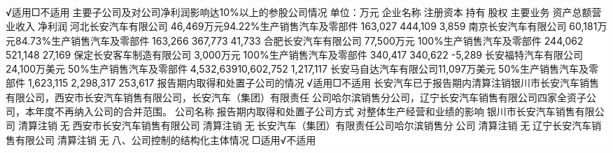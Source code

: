 √适用□不适用
主要子公司及对公司净利润影响达10%以上的参股公司情况
单位：万元
企业名称
注册资本
持有
股权
主要业务
资产总额营业收入
净利润
河北长安汽车有限公司
46,469万元94.22%生产销售汽车及零部件
163,027
444,109
3,859
南京长安汽车有限公司
60,181万元84.73%生产销售汽车及零部件
163,266
367,773
41,733
合肥长安汽车有限公司
77,500万元
100%生产销售汽车及零部件
244,062
521,148
27,169
保定长安客车制造有限公司
3,000万元
100%生产销售汽车及零部件
340,417
340,622
-5,289
长安福特汽车有限公司
24,100万美元
50%生产销售汽车及零部件
4,532,63910,602,752
1,217,117
长安马自达汽车有限公司11,097万美元
50%生产销售汽车及零部件
1,623,115
2,298,317
253,617
报告期内取得和处置子公司的情况
√适用□不适用
长安汽车已于报告期内清算注销银川市长安汽车销售有限公司，西安市长安汽车销售有限公司，长安汽车（集团）有限责任
公司哈尔滨销售分公司，辽宁长安汽车销售有限公司四家全资子公司，本年度不再纳入公司的合并范围。
公司名称
报告期内取得和处置子公司方式
对整体生产经营和业绩的影响
银川市长安汽车销售有限公司
清算注销
无
西安市长安汽车销售有限公司
清算注销
无
长安汽车（集团）有限责任公司哈尔滨销售分
公司
清算注销
无
辽宁长安汽车销售有限公司
清算注销
无
八、公司控制的结构化主体情况
□适用√不适用